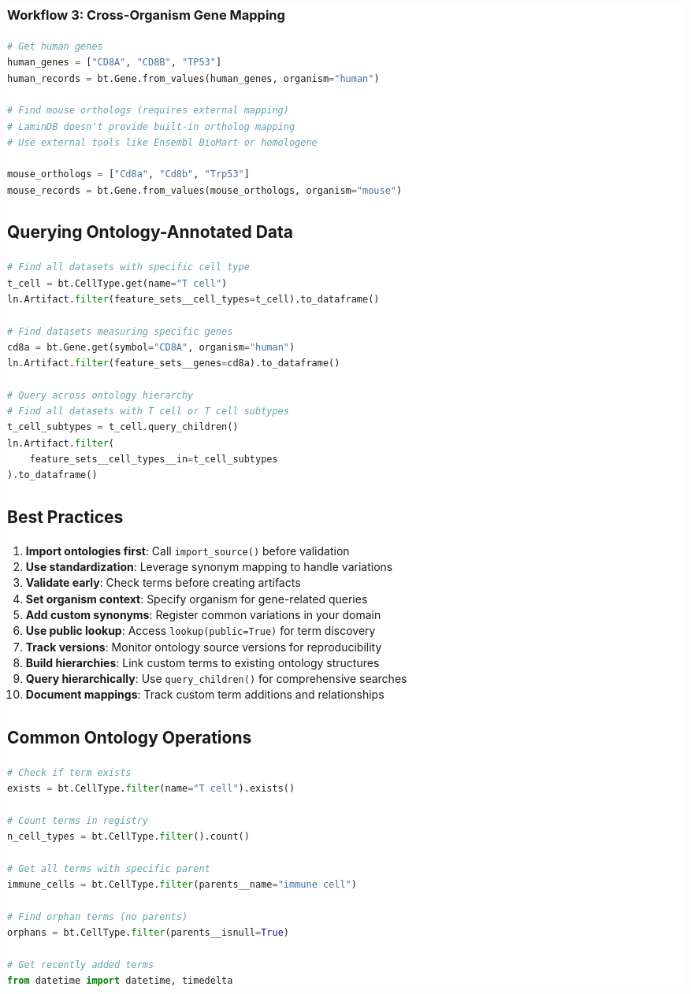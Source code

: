 ### Workflow 3: Cross-Organism Gene Mapping

```python
# Get human genes
human_genes = ["CD8A", "CD8B", "TP53"]
human_records = bt.Gene.from_values(human_genes, organism="human")

# Find mouse orthologs (requires external mapping)
# LaminDB doesn't provide built-in ortholog mapping
# Use external tools like Ensembl BioMart or homologene

mouse_orthologs = ["Cd8a", "Cd8b", "Trp53"]
mouse_records = bt.Gene.from_values(mouse_orthologs, organism="mouse")
```

## Querying Ontology-Annotated Data

```python
# Find all datasets with specific cell type
t_cell = bt.CellType.get(name="T cell")
ln.Artifact.filter(feature_sets__cell_types=t_cell).to_dataframe()

# Find datasets measuring specific genes
cd8a = bt.Gene.get(symbol="CD8A", organism="human")
ln.Artifact.filter(feature_sets__genes=cd8a).to_dataframe()

# Query across ontology hierarchy
# Find all datasets with T cell or T cell subtypes
t_cell_subtypes = t_cell.query_children()
ln.Artifact.filter(
    feature_sets__cell_types__in=t_cell_subtypes
).to_dataframe()
```

## Best Practices

1. **Import ontologies first**: Call `import_source()` before validation
2. **Use standardization**: Leverage synonym mapping to handle variations
3. **Validate early**: Check terms before creating artifacts
4. **Set organism context**: Specify organism for gene-related queries
5. **Add custom synonyms**: Register common variations in your domain
6. **Use public lookup**: Access `lookup(public=True)` for term discovery
7. **Track versions**: Monitor ontology source versions for reproducibility
8. **Build hierarchies**: Link custom terms to existing ontology structures
9. **Query hierarchically**: Use `query_children()` for comprehensive searches
10. **Document mappings**: Track custom term additions and relationships

## Common Ontology Operations

```python
# Check if term exists
exists = bt.CellType.filter(name="T cell").exists()

# Count terms in registry
n_cell_types = bt.CellType.filter().count()

# Get all terms with specific parent
immune_cells = bt.CellType.filter(parents__name="immune cell")

# Find orphan terms (no parents)
orphans = bt.CellType.filter(parents__isnull=True)

# Get recently added terms
from datetime import datetime, timedelta
```